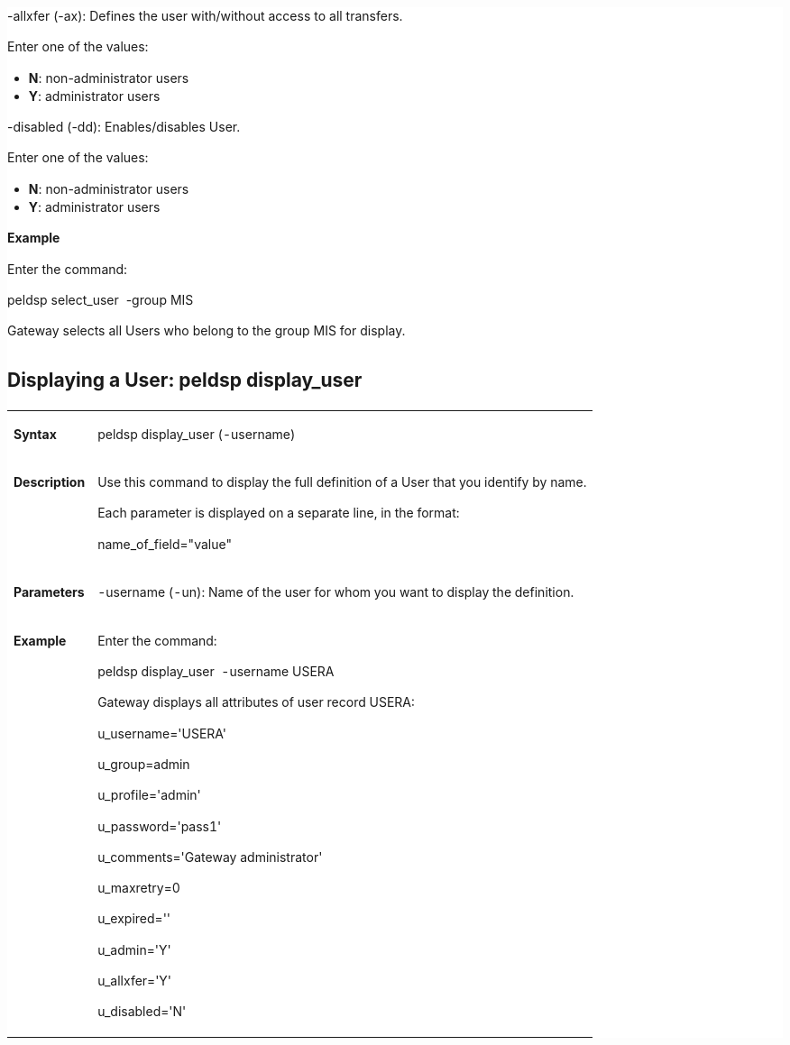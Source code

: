 </ul>         </td>
      </tr>
      <tr>
         <td><p><span class="code">-allxfer (-ax)</span>: Defines the user with/without access to all transfers.</p>
<p>Enter one of the values:</p>
<ul>
<li><span style="font-weight: bold;">N</span>: non-administrator users</li>
<li><span style="font-weight: bold;">Y</span>: administrator users</li>
</ul>         </td>
      </tr>
      <tr>
         <td><p><span class="code">-disabled (-dd)</span>: Enables/disables User.</p>
<p>Enter one of the values:</p>
<ul>
<li><span style="font-weight: bold;">N</span>: non-administrator users</li>
<li><span style="font-weight: bold;">Y</span>: administrator users</li>
</ul>         </td>
      </tr>
      <tr>
         <td><p><strong>Example</strong></p>         </td>
         <td><p>Enter the command:</p>
<p>peldsp select_user  -group MIS</p>
<p>Gateway selects all Users who belong to the group MIS for display.</p>         </td>
      </tr>
   </tbody>
</table>

<span id="display_user"></span>

## Displaying a User: peldsp display\_user

<table>
   <tbody>
      <tr>
         <td><p><strong>Syntax</strong></p>         </td>
         <td><p>peldsp display_user (-<span style="font-weight: normal;">username</span>)</p>         </td>
      </tr>
      <tr>
         <td><p><strong>Description</strong></p>         </td>
         <td><p>Use this command to display the full definition of a User that you identify by name.</p>
<p>Each parameter is displayed on a separate line, in the format:</p>
<p>name_of_field="value"</p>         </td>
      </tr>
      <tr>
         <td><p><strong>Parameters</strong></p>         </td>
         <td><p><span class="code">-username (-un)</span>: Name of the user for whom you want to display the definition.</p>         </td>
      </tr>
      <tr>
         <td><p><strong>Example</strong></p>         </td>
         <td><p>Enter the command:</p>
<p>peldsp display_user  -username USERA</p>
<p>Gateway displays all attributes of user record USERA:</p>
<p>u_username='USERA'</p>
<p>u_group=admin</p>
<p>u_profile='admin'</p>
<p>u_password='pass1'</p>
<p>u_comments='Gateway administrator'</p>
<p>u_maxretry=0</p>
<p>u_expired=''</p>
<p>u_admin='Y'</p>
<p>u_allxfer='Y'</p>
<p>u_disabled='N'</p>         </td>